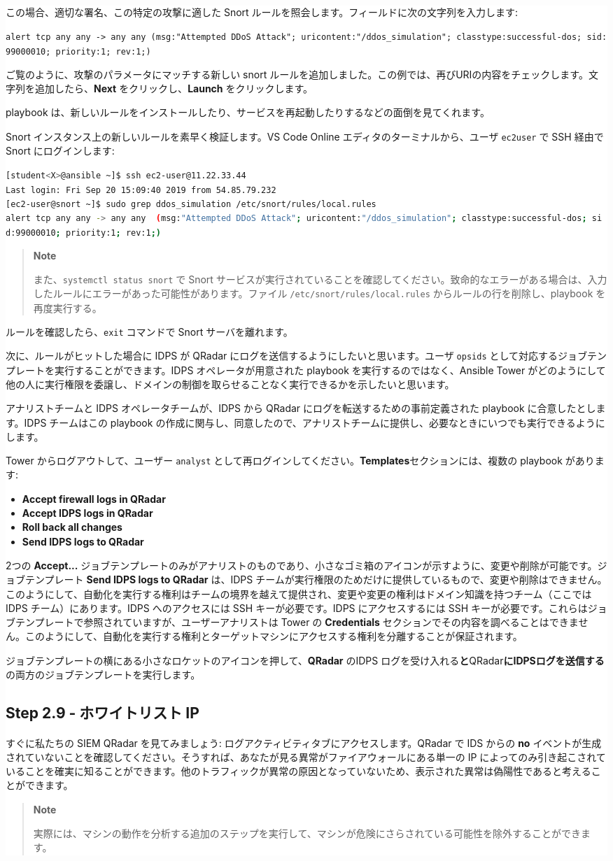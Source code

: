 この場合、適切な署名、この特定の攻撃に適した Snort ルールを照会します。フィールドに次の文字列を入力します:

```
alert tcp any any -> any any (msg:"Attempted DDoS Attack"; uricontent:"/ddos_simulation"; classtype:successful-dos; sid:99000010; priority:1; rev:1;)
```

ご覧のように、攻撃のパラメータにマッチする新しい snort ルールを追加しました。この例では、再びURIの内容をチェックします。文字列を追加したら、**Next** をクリックし、**Launch** をクリックします。

playbook は、新しいルールをインストールしたり、サービスを再起動したりするなどの面倒を見てくれます。

Snort インスタンス上の新しいルールを素早く検証します。VS Code Online エディタのターミナルから、ユーザ `ec2user` で SSH 経由で Snort にログインします:

```bash
[student<X>@ansible ~]$ ssh ec2-user@11.22.33.44
Last login: Fri Sep 20 15:09:40 2019 from 54.85.79.232
[ec2-user@snort ~]$ sudo grep ddos_simulation /etc/snort/rules/local.rules
alert tcp any any -> any any  (msg:"Attempted DDoS Attack"; uricontent:"/ddos_simulation"; classtype:successful-dos; sid:99000010; priority:1; rev:1;)
```

> **Note**
>
> また、`systemctl status snort` で Snort サービスが実行されていることを確認してください。致命的なエラーがある場合は、入力したルールにエラーがあった可能性があります。ファイル `/etc/snort/rules/local.rules` からルールの行を削除し、playbook を再度実行する。

ルールを確認したら、`exit` コマンドで Snort サーバを離れます。

次に、ルールがヒットした場合に IDPS が QRadar にログを送信するようにしたいと思います。ユーザ `opsids` として対応するジョブテンプレートを実行することができます。IDPS オペレータが用意された playbook を実行するのではなく、Ansible Tower がどのようにして他の人に実行権限を委譲し、ドメインの制御を取らせることなく実行できるかを示したいと思います。

アナリストチームと IDPS オペレータチームが、IDPS から QRadar にログを転送するための事前定義された playbook に合意したとします。IDPS チームはこの playbook の作成に関与し、同意したので、アナリストチームに提供し、必要なときにいつでも実行できるようにします。

Tower からログアウトして、ユーザー `analyst` として再ログインしてください。**Templates**セクションには、複数の playbook があります:

- **Accept firewall logs in QRadar**
- **Accept IDPS logs in QRadar**
- **Roll back all changes**
- **Send IDPS logs to QRadar**

2つの **Accept...** ジョブテンプレートのみがアナリストのものであり、小さなゴミ箱のアイコンが示すように、変更や削除が可能です。ジョブテンプレート **Send IDPS logs to QRadar** は、IDPS チームが実行権限のためだけに提供しているもので、変更や削除はできません。このようにして、自動化を実行する権利はチームの境界を越えて提供され、変更や変更の権利はドメイン知識を持つチーム（ここでは IDPS チーム）にあります。IDPS へのアクセスには SSH キーが必要です。IDPS にアクセスするには SSH キーが必要です。これらはジョブテンプレートで参照されていますが、ユーザーアナリストは Tower の **Credentials** セクションでその内容を調べることはできません。このようにして、自動化を実行する権利とターゲットマシンにアクセスする権利を分離することが保証されます。

ジョブテンプレートの横にある小さなロケットのアイコンを押して、**QRadar** のIDPS ログを受け入れる**と**QRadar**にIDPSログを送信する**の両方のジョブテンプレートを実行します。

## Step 2.9 - ホワイトリスト IP

すぐに私たちの SIEM QRadar を見てみましょう: ログアクティビティタブにアクセスします。QRadar で IDS からの **no** イベントが生成されていないことを確認してください。そうすれば、あなたが見る異常がファイアウォールにある単一の IP によってのみ引き起こされていることを確実に知ることができます。他のトラフィックが異常の原因となっていないため、表示された異常は偽陽性であると考えることができます。

> **Note**
>
> 実際には、マシンの動作を分析する追加のステップを実行して、マシンが危険にさらされている可能性を除外することができます。
